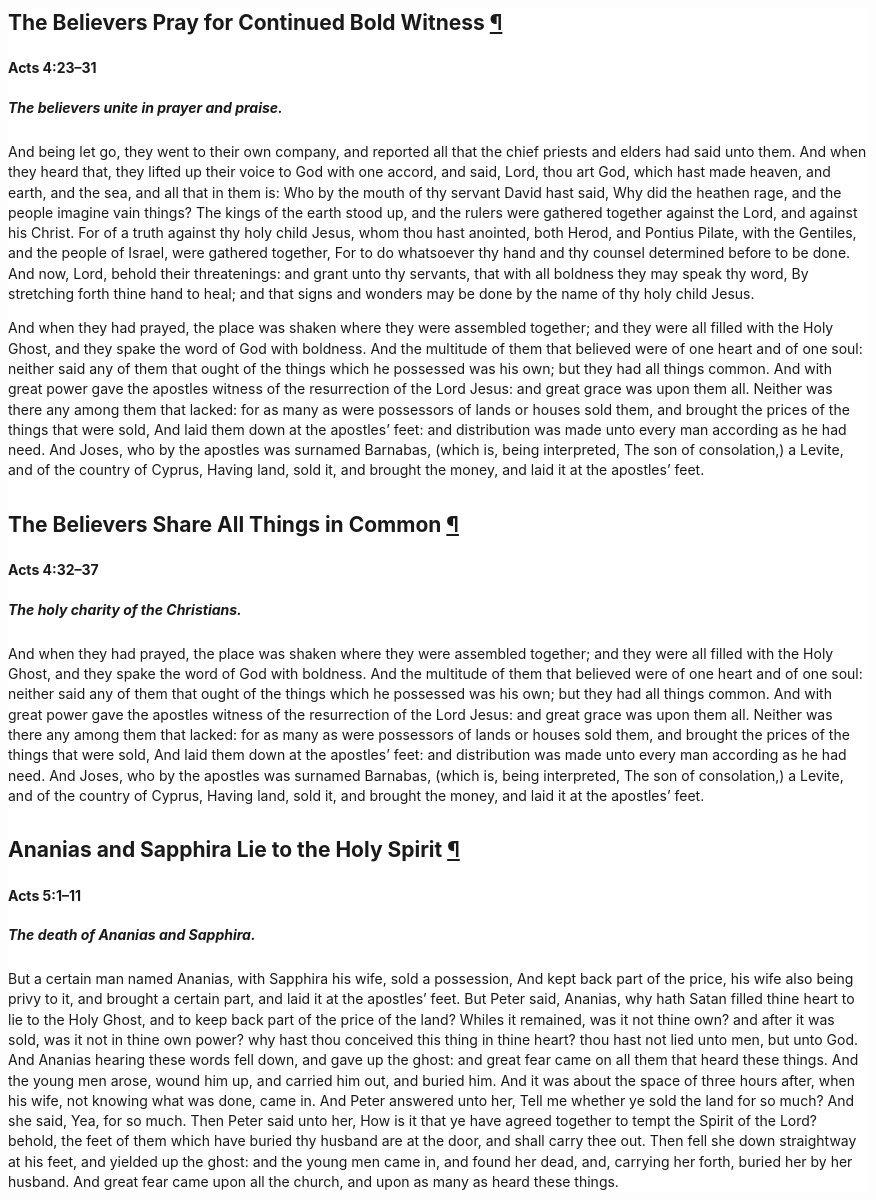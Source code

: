 <h2 class="heading" id="the-believers-pray-for-continued-bold-witness">The Believers Pray for Continued Bold Witness <a class="marker" href="#the-believers-pray-for-continued-bold-witness">¶</a></h2>

<h4 class="passage">Acts 4:23–31</h4>

<h5 class="themes">The believers unite in prayer and praise.</h5>

<p>And being let go, they went to their own company, and reported all that the chief priests and elders had said unto them. And when they heard that, they lifted up their voice to God with one accord, and said, Lord, thou art God, which hast made heaven, and earth, and the sea, and all that in them is: Who by the mouth of thy servant David hast said, Why did the heathen rage, and the people imagine vain things? The kings of the earth stood up, and the rulers were gathered together against the Lord, and against his Christ. For of a truth against thy holy child Jesus, whom thou hast anointed, both Herod, and Pontius Pilate, with the Gentiles, and the people of Israel, were gathered together, For to do whatsoever thy hand and thy counsel determined before to be done. And now, Lord, behold their threatenings: and grant unto thy servants, that with all boldness they may speak thy word, By stretching forth thine hand to heal; and that signs and wonders may be done by the name of thy holy child Jesus.</p>

<p>And when they had prayed, the place was shaken where they were assembled together; and they were all filled with the Holy Ghost, and they spake the word of God with boldness. And the multitude of them that believed were of one heart and of one soul: neither said any of them that ought of the things which he possessed was his own; but they had all things common. And with great power gave the apostles witness of the resurrection of the Lord Jesus: and great grace was upon them all. Neither was there any among them that lacked: for as many as were possessors of lands or houses sold them, and brought the prices of the things that were sold, And laid them down at the apostles’ feet: and distribution was made unto every man according as he had need. And Joses, who by the apostles was surnamed Barnabas, (which is, being interpreted, The son of consolation,) a Levite, and of the country of Cyprus, Having land, sold it, and brought the money, and laid it at the apostles’ feet.</p>

<h2 class="heading" id="the-believers-share-all-things-in-common">The Believers Share All Things in Common <a class="marker" href="#the-believers-share-all-things-in-common">¶</a></h2>

<h4 class="passage">Acts 4:32–37</h4>

<h5 class="themes">The holy charity of the Christians.</h5>

<p>And when they had prayed, the place was shaken where they were assembled together; and they were all filled with the Holy Ghost, and they spake the word of God with boldness. And the multitude of them that believed were of one heart and of one soul: neither said any of them that ought of the things which he possessed was his own; but they had all things common. And with great power gave the apostles witness of the resurrection of the Lord Jesus: and great grace was upon them all. Neither was there any among them that lacked: for as many as were possessors of lands or houses sold them, and brought the prices of the things that were sold, And laid them down at the apostles’ feet: and distribution was made unto every man according as he had need. And Joses, who by the apostles was surnamed Barnabas, (which is, being interpreted, The son of consolation,) a Levite, and of the country of Cyprus, Having land, sold it, and brought the money, and laid it at the apostles’ feet.</p>

<h2 class="heading" id="ananias-and-sapphira-lie-to-the-holy-spirit">Ananias and Sapphira Lie to the Holy Spirit <a class="marker" href="#ananias-and-sapphira-lie-to-the-holy-spirit">¶</a></h2>

<h4 class="passage">Acts 5:1–11</h4>

<h5 class="themes">The death of Ananias and Sapphira.</h5>

<p>But a certain man named Ananias, with Sapphira his wife, sold a possession, And kept back part of the price, his wife also being privy to it, and brought a certain part, and laid it at the apostles’ feet. But Peter said, Ananias, why hath Satan filled thine heart to lie to the Holy Ghost, and to keep back part of the price of the land? Whiles it remained, was it not thine own? and after it was sold, was it not in thine own power? why hast thou conceived this thing in thine heart? thou hast not lied unto men, but unto God. And Ananias hearing these words fell down, and gave up the ghost: and great fear came on all them that heard these things. And the young men arose, wound him up, and carried him out, and buried him. And it was about the space of three hours after, when his wife, not knowing what was done, came in. And Peter answered unto her, Tell me whether ye sold the land for so much? And she said, Yea, for so much. Then Peter said unto her, How is it that ye have agreed together to tempt the Spirit of the Lord? behold, the feet of them which have buried thy husband are at the door, and shall carry thee out. Then fell she down straightway at his feet, and yielded up the ghost: and the young men came in, and found her dead, and, carrying her forth, buried her by her husband. And great fear came upon all the church, and upon as many as heard these things.</p>